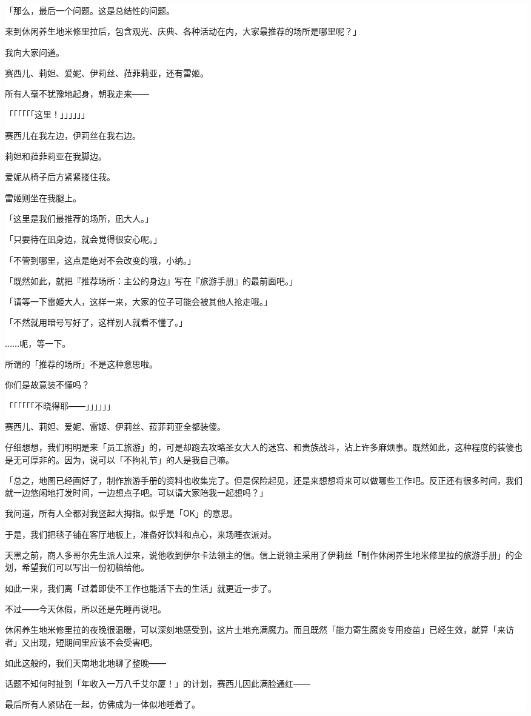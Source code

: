 「那么，最后一个问题。这是总结性的问题。

来到休闲养生地米修里拉后，包含观光、庆典、各种活动在内，大家最推荐的场所是哪里呢？」

我向大家问道。

赛西儿、莉妲、爱妮、伊莉丝、菈菲莉亚，还有雷姬。

所有人毫不犹豫地起身，朝我走来——

「「「「「「这里！」」」」」」

赛西儿在我左边，伊莉丝在我右边。

莉妲和菈菲莉亚在我脚边。

爱妮从椅子后方紧紧搂住我。

雷姬则坐在我腿上。

「这里是我们最推荐的场所，凪大人。」

「只要待在凪身边，就会觉得很安心呢。」

「不管到哪里，这点是绝对不会改变的哦，小纳。」

「既然如此，就把『推荐场所：主公的身边』写在『旅游手册』的最前面吧。」

「请等一下雷姬大人，这样一来，大家的位子可能会被其他人抢走哦。」

「不然就用暗号写好了，这样别人就看不懂了。」

……呃，等一下。

所谓的「推荐的场所」不是这种意思啦。

你们是故意装不懂吗？

「「「「「「不晓得耶——」」」」」」

赛西儿、莉妲、爱妮、雷姬、伊莉丝、菈菲莉亚全都装傻。

仔细想想，我们明明是来「员工旅游」的，可是却跑去攻略圣女大人的迷宫、和贵族战斗，沾上许多麻烦事。既然如此，这种程度的装傻也是无可厚非的。因为，说可以「不拘礼节」的人是我自己嘛。

「总之，地图已经画好了，制作旅游手册的资料也收集完了。但是保险起见，还是来想想将来可以做哪些工作吧。反正还有很多时间，我们就一边悠闲地打发时间，一边想点子吧。可以请大家陪我一起想吗？」

我问道，所有人全都对我竖起大拇指。似乎是「OK」的意思。

于是，我们把毯子铺在客厅地板上，准备好饮料和点心，来场睡衣派对。

天黑之前，商人多哥尔先生派人过来，说他收到伊尔卡法领主的信。信上说领主采用了伊莉丝「制作休闲养生地米修里拉的旅游手册」的企划，希望我们可以写出一份初稿给他。

如此一来，我们离「过着即使不工作也能活下去的生活」就更近一步了。

不过——今天休假，所以还是先睡再说吧。

休闲养生地米修里拉的夜晚很温暖，可以深刻地感受到，这片土地充满魔力。而且既然「能力寄生魔炎专用疫苗」已经生效，就算「来访者」又出现，短期间里应该不会受害吧。

如此这般的，我们天南地北地聊了整晚——

话题不知何时扯到「年收入一万八千艾尔厦！」的计划，赛西儿因此满脸通红——

最后所有人紧贴在一起，仿佛成为一体似地睡着了。

